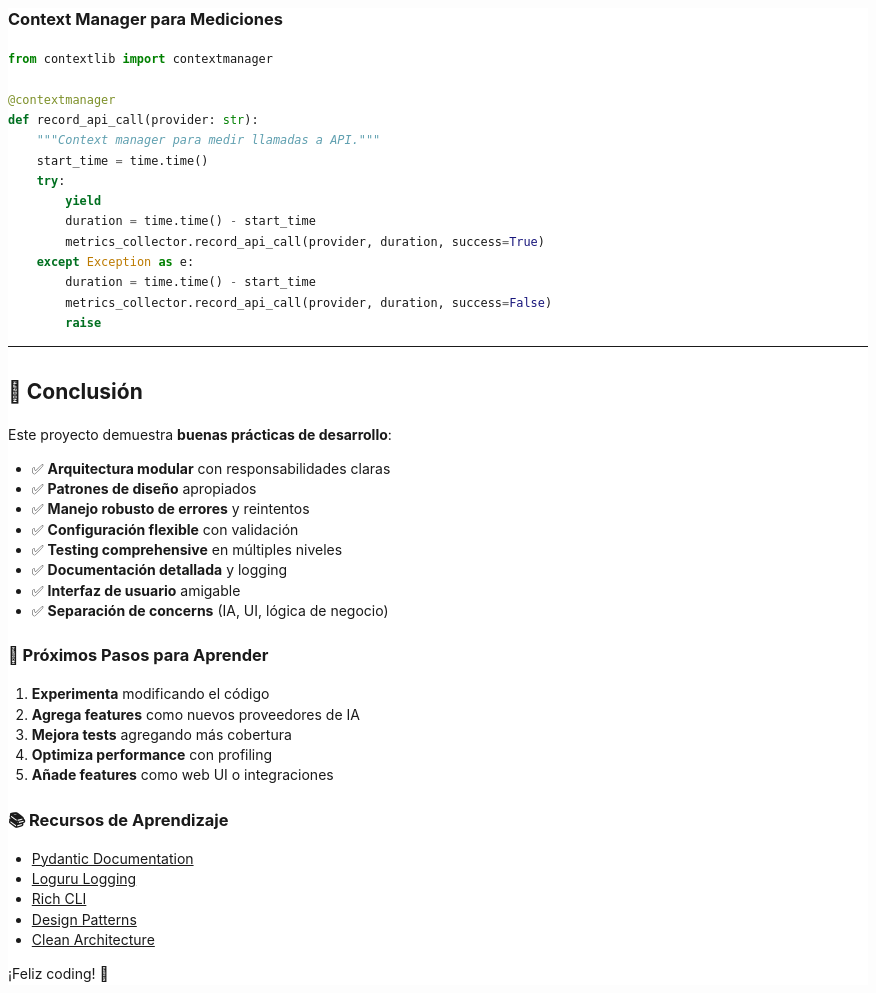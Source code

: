 ### Context Manager para Mediciones

```python
from contextlib import contextmanager

@contextmanager
def record_api_call(provider: str):
    """Context manager para medir llamadas a API."""
    start_time = time.time()
    try:
        yield
        duration = time.time() - start_time
        metrics_collector.record_api_call(provider, duration, success=True)
    except Exception as e:
        duration = time.time() - start_time
        metrics_collector.record_api_call(provider, duration, success=False)
        raise
```

---

## 🎉 Conclusión

Este proyecto demuestra **buenas prácticas de desarrollo**:

- ✅ **Arquitectura modular** con responsabilidades claras
- ✅ **Patrones de diseño** apropiados
- ✅ **Manejo robusto de errores** y reintentos
- ✅ **Configuración flexible** con validación
- ✅ **Testing comprehensive** en múltiples niveles
- ✅ **Documentación detallada** y logging
- ✅ **Interfaz de usuario** amigable
- ✅ **Separación de concerns** (IA, UI, lógica de negocio)

### 🚀 Próximos Pasos para Aprender

1. **Experimenta** modificando el código
2. **Agrega features** como nuevos proveedores de IA
3. **Mejora tests** agregando más cobertura
4. **Optimiza performance** con profiling
5. **Añade features** como web UI o integraciones

### 📚 Recursos de Aprendizaje

- [Pydantic Documentation](https://pydantic-docs.helpmanual.io/)
- [Loguru Logging](https://loguru.readthedocs.io/)
- [Rich CLI](https://rich.readthedocs.io/)
- [Design Patterns](https://refactoring.guru/design-patterns)
- [Clean Architecture](https://blog.cleancoder.com/uncle-bob/2012/08/13/the-clean-architecture.html)

¡Feliz coding! 🎉